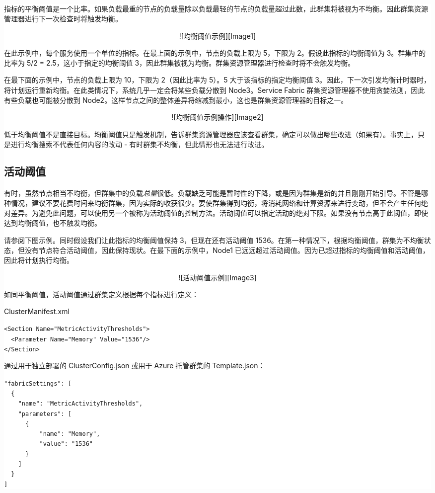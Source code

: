 指标的平衡阈值是一个比率。如果负载最重的节点的负载量除以负载最轻的节点的负载量超过此数，此群集将被视为不均衡。因此群集资源管理器进行下一次检查时将触发均衡。

<center> 
![均衡阈值示例][Image1]
</center>

在此示例中，每个服务使用一个单位的指标。在最上面的示例中，节点的负载上限为 5，下限为 2。假设此指标的均衡阈值为 3。群集中的比率为 5/2 = 2.5，这小于指定的均衡阈值 3，因此群集被视为均衡。群集资源管理器进行检查时将不会触发均衡。

在最下面的示例中，节点的负载上限为 10，下限为 2（因此比率为 5）。5 大于该指标的指定均衡阈值 3。因此，下一次引发均衡计时器时，将计划运行重新均衡。在此类情况下，系统几乎一定会将某些负载分散到 Node3。Service Fabric 群集资源管理器不使用贪婪法则，因此有些负载也可能被分散到 Node2。这样节点之间的整体差异将缩减到最小，这也是群集资源管理器的目标之一。

<center> 
![均衡阈值示例操作][Image2]
</center>

低于均衡阈值不是直接目标。均衡阈值只是触发机制，告诉群集资源管理器应该查看群集，确定可以做出哪些改进（如果有）。事实上，只是进行均衡搜索不代表任何内容的改动 - 有时群集不均衡，但此情形也无法进行改进。

## 活动阈值
有时，虽然节点相当不均衡，但群集中的负载*总量*很低。负载缺乏可能是暂时性的下降，或是因为群集是新的并且刚刚开始引导。不管是哪种情况，建议不要花费时间来均衡群集，因为实际的收获很少。要使群集得到均衡，将消耗网络和计算资源来进行变动，但不会产生任何绝对差异。为避免此问题，可以使用另一个被称为活动阈值的控制方法。活动阈值可以指定活动的绝对下限。如果没有节点高于此阈值，即使达到均衡阈值，也不触发均衡。

请参阅下图示例。同时假设我们让此指标的均衡阈值保持 3，但现在还有活动阈值 1536。在第一种情况下，根据均衡阈值，群集为不均衡状态，但没有节点符合活动阈值，因此保持现状。在最下面的示例中，Node1 已远远超过活动阈值。因为已超过指标的均衡阈值和活动阈值，因此将计划执行均衡。

<center> 
![活动阈值示例][Image3]
</center>

如同平衡阈值，活动阈值通过群集定义根据每个指标进行定义：

ClusterManifest.xml

```
<Section Name="MetricActivityThresholds">
  <Parameter Name="Memory" Value="1536"/>
</Section>
```

通过用于独立部署的 ClusterConfig.json 或用于 Azure 托管群集的 Template.json：

```
"fabricSettings": [
  {
    "name": "MetricActivityThresholds",
    "parameters": [
      {
          "name": "Memory",
          "value": "1536"
      }
    ]
  }
]
```


[Image1]: ./media/service-fabric-cluster-resource-manager-balancing/cluster-resrouce-manager-balancing-thresholds.png
[Image2]: ./media/service-fabric-cluster-resource-manager-balancing/cluster-resource-manager-balancing-threshold-triggered-results.png
[Image3]: ./media/service-fabric-cluster-resource-manager-balancing/cluster-resource-manager-activity-thresholds.png
[Image4]: ./media/service-fabric-cluster-resource-manager-balancing/cluster-resource-manager-balancing-services-together1.png
[Image5]: ./media/service-fabric-cluster-resource-manager-balancing/cluster-resource-manager-balancing-services-together2.png